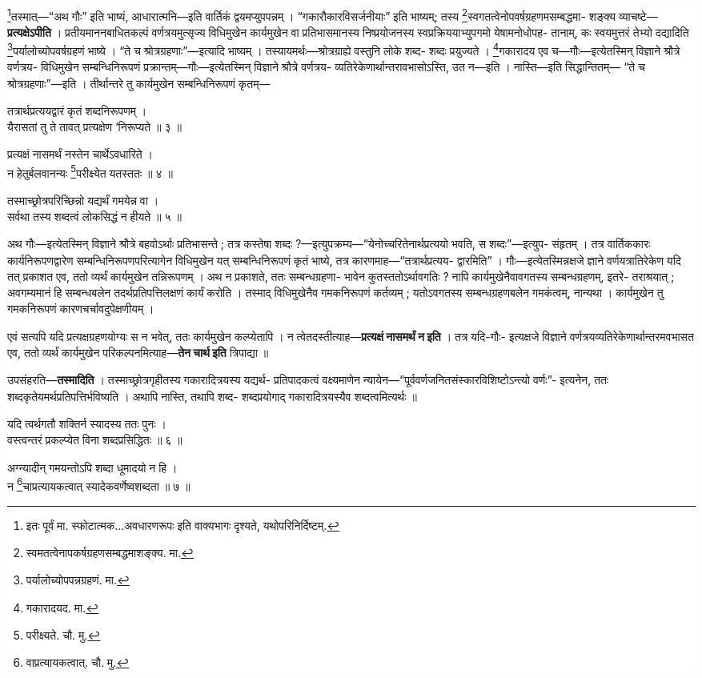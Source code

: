 [^4_pg443]तस्मात्—“अथ गौः” इति भाष्यं, आधारात्मनि—इति वार्तिकं द्वयमप्युपपन्नम् ।
“गकारौकारविसर्जनीयाः” इति भाष्यम्; तस्य [^5_pg443]स्वगतत्वेनोपवर्षग्रहणमसम्बद्धमा-
शङ्क्य व्याचष्टे—**प्रत्यक्षेऽपीति** । प्रतीयमाननबाधितकल्पं वर्णत्रयमुत्सृज्य विधिमुखेन
कार्यमुखेन वा प्रतिभासमानस्य निष्प्रयोजनस्य स्वप्रक्रिययाभ्युपगमो येषामनोधोपह-
तानाम्, कः स्वयमुत्तरं तेभ्यो दद्यादिति [^6_pg443]पर्यालोच्योपवर्षग्रहणं भाष्ये । “ते च
श्रोत्रग्रहणाः”—इत्यादि भाष्यम् । तस्यायमर्थः—श्रोत्रग्राह्ये वस्तुनि लोके शब्द-
शब्दः प्रयुज्यते । [^7_pg443]गकारादय एव च—गौः—इत्येतस्मिन् विज्ञाने श्रौत्रे वर्णत्रय-
विधिमुखेन सम्बन्धिनिरूपणं प्रक्रान्तम्—गौः—इत्येतस्मिन् विज्ञाने श्रौत्रे वर्णत्रय-
व्यतिरेकेणार्थान्तरावभासोऽस्ति, उत न—इति । नास्ति—इति सिद्धान्तितम्—
“ते च श्रोत्रग्रहणाः”—इति । तीर्थान्तरे तु कार्यमुखेन सम्बन्धिनिरूपणं कृतम्—

[^1_pg443]: न हि सम्बन्धापेक्षानन्तरम्. मा.

[^2_pg443]: अयं वाक्यभागः अधस्तात् “कृत एष यत्रः” इति इत्यतः परं मा. वर्तते.

[^3_pg443]: शब्दामिमतः मा.

[^4_pg443]: इतः पूर्वं मा. स्फोटात्मक...अवधारणरूपः इति वाक्यभागः दृश्यते, यथोपरिनिर्दिष्टम्.

[^5_pg443]: स्वमतत्वेनापकर्षग्रहणसम्बद्धमाशङ्क्य. मा.

[^6_pg443]: पर्यालोच्योपपन्नग्रहणं. मा.

[^7_pg443]: गकारादयद. मा.

<pb n="443"/>

तत्रार्थप्रत्ययद्वारं कृतं शब्दनिरूपणम् ।  
यैरासतां तु ते तावत् प्रत्यक्षेण ‘निरूप्यते ॥ ३ ॥  

प्रत्यक्षं नासमर्थं नस्तेन चार्थेऽवधारिते ।  
न हेतुर्बलवानन्यः [^1_pg444]परीक्ष्येत यतस्ततः ॥ ४ ॥  

तस्माच्छ्रोत्रपरिच्छिन्नो यद्यर्थं गमयेन्न वा ।  
सर्वथा तस्य शब्दत्वं लोकसिद्धं न हीयते ॥ ५ ॥  

अथ गौः—इत्येतस्मिन् विज्ञाने श्रौत्रे बहवोऽर्थाः प्रतिभासन्ते ; तत्र कस्तेषा
शब्दः ?—इत्युपक्रम्य—“येनोच्चरितेनार्थप्रत्ययो भवति, स शब्दः”—इत्युप-
संहृतम् । तत्र वार्तिककारः कार्यनिरूपणद्वारेण सम्बन्धिनिरूपणपरित्यागेन
विधिमुखेन यत् सम्बन्धिनिरूपणं कृतं भाष्ये, तत्र कारणमाह—<q>तत्रार्थप्रत्यय-
द्वारमिति</q> । गौः—इत्येतस्मिन्नक्षजे ज्ञाने वर्णयत्रातिरेकेण यदि तत् प्रकाशत एव,
ततो व्यर्थं कार्यमुखेन तन्निरूपणम् । अथ न प्रकाशते, ततः सम्बन्धग्रहणा-
भावेन कुतस्ततोऽर्थावगतिः ? नापि कार्यमुखेनैवावगतस्य सम्बन्धग्रहणम्, इतरे-
तराश्रयात् ; अवगम्यमानं हि सम्बन्धबलेन तदर्थप्रतिपत्तिलक्षणं कार्यं करोति ।
तस्माद् विधिमुखेनैव गमकनिरूपणं कर्तव्यम् ; यतोऽवगतस्य सम्बन्धग्रहणबलेन
गमकंत्वम्, नान्यथा । कार्यमुखेन तु गमकनिरूपणं कारणचर्चावदुपेक्षणीयम् ।



एवं सत्यपि यदि प्रत्यक्षग्रहणयोग्यः स न भवेत्, ततः कार्यमुखेन
कल्प्येतापि । न त्वेतदस्तीत्याह—**प्रत्यक्षं नासमर्थं न इति** । तत्र यदि-गौः-
इत्यक्षजे विज्ञाने वर्णत्रयव्यतिरेकेणार्थान्तरमवभासत एव, ततो व्यर्थं कार्यमुखेन
परिकल्पनमित्याह—**तेन चार्थ इति** त्रिपाद्या ॥



उपसंहरति—**तस्मादिति** । तस्माच्छ्रोत्रगृहीतस्य गकारादित्रयस्य यद्यर्थ-
प्रतिपादकत्वं वक्ष्यमाणेन न्यायेन—“पूर्ववर्णजनितसंस्कारविशिष्टोऽन्त्यो वर्णः”-
इत्यनेन, ततः शब्दकृतेयमर्थप्रतिपत्तिर्भविष्यति । अथापि नास्ति, तथापि शब्द-
शब्दप्रयोगाद् गकारादित्रयस्यैव शब्दत्वमित्यर्थः ॥

[^1_pg444]: परीक्ष्यते. चौ. मु.

<pb n="444"/>

यदि त्वर्थगतौ शक्तिर्न स्यादस्य ततः पुनः ।  
वस्त्वन्तरं प्रकल्प्येत विना शब्दप्रसिद्धितः ॥ ६ ॥  

अग्न्यादीन् गमयन्तोऽपि शब्दा धूमादयो न हि ।  
न [^1_pg445]चाप्रत्यायकत्वात् स्यादेकवर्णेष्वशब्दता ॥ ७ ॥  


[^1_pg442]: निरूपणसंबन्धं. मा.
[^2_pg442]: सम्बन्धप्रश्नानुपपत्तेः. मा.
[^3_pg442]: Does he mean the. वार्तिक ?
[^1_pg445]: वाप्रत्यायकत्वात्. चौ. मु.
[^2_pg445]: श्रोत्रग्राह्ये न. चौ. मु.
[^3_pg445]: अश्रौत्रेऽपि.च. चौ. मु.
[^4_pg445]: श्रोत्रबुद्ध्या. चौ. मु.
[^5_pg445]: श्रोत्रज्ञान. मा.
[^6_pg445]: श्रोत्रविज्ञान. मा.
[^7_pg445]: परपरिकल्पितमभिव्यङ्ग्यं स्फोटं. मा.
[^1_pg446]: पूर्वापरवस्तुनी. चौ. मु.
[^2_pg446]: शब्दमुच्चरितं चौ. मु.
[^3_pg446]: न चोपलम्यन्ते. चौ. मु.
[^4_pg446]: अभिधीयते. मा.
[^5_pg446]: गकारावयवि. मा.
[^6_pg446]: घटादेः मा.
[^1_pg447]: यथान्त्यवयवानां. चौ. मु.
[^2_pg447]: हि. चौ. मु.
[^1_pg448]: मतिर्नापि. चौ. मु.
[^2_pg448]: विनावयवसामान्यात्. चौ. मु.
[^3_pg448]: सामान्यगत्वालम्बनो यः. मा
[^1_pg449]: सामान्यधीर्न गृह्णाति. चौ. मु.
[^2_pg449]: द्रतादिभेदेऽपि. चौ. मु.
[^3_pg449]: अभिन्नत्वं सामान्यं गत्वं भविष्यति.
[^1_pg450]: ज्ञाने. चौ. मु.
[^2_pg450]: तादृक् प्रतीयते. चौ. मु.
[^3_pg450]: क्वचिदञ्जनरागेण. मा.
[^1_pg451]: यथा. चौ. मु.
[^2_pg451]: परैः कल्पित. चौ. मु.
[^3_pg451]: निवर्तकम्. चौ. मु.
[^4_pg451]: विपक्षे. मा.
[^1_pg452]: त्वेवं चौ. मु.
[^2_pg452]: जातिर्नित्यं चौ. मु.
[^3_pg452]: प्रतीयते. चौ. मु.
[^4_pg452]: त्तु कथं Omitted मा.
[^5_pg452]: द्रतादिवव्यञ्जकः मा.
[^1_pg453]: रानुकृतेः सो Omitted मा.
[^2_pg453]: अबुध्वैव. चौ. मु.
[^1_pg454]: तथा च सति. चौ. मु.
[^2_pg454]: त्रैमात्र्यं. चौ. मु.
[^3_pg454]: सर्व Omitted. मा.
[^4_pg454]: समुदायार्थ. चौ. मु.
[^5_pg454]: समानमाह. मा.
[^1_pg455]: तस्य. चौ. मु.
[^2_pg455]: प्रतीयते. चौ. मु.
[^3_pg455]: न वर्णो. चौ. मु.
[^4_pg455]: न. चौ. मु.
[^5_pg455]: कार्याङ्गत्वं. चौ. मु.
[^6_pg455]: ध्वनिधर्माः. चौ. मु.
[^7_pg455]: एवास्य. चौ. मु.
[^1_pg456]: व्यक्तिरिव. चौ. मु.
[^2_pg456]: ध्वनीनां. चौ. मु.
[^3_pg456]: संस्कारोत्पादहेतवः. चौ. मु.
[^4_pg456]: पूर्वेतां. चौ. मु.
[^1_pg457]: त्वितरेषां. चौ. मु.
[^2_pg457]: कालात्मैव.
[^1_pg458]: पद्यते. चौ. मु.
[^2_pg458]: न किंचिल्लुप्तमिव भाति.
[^3_pg458]: निराकर्तव्या/?/श्याह. मा.
[^1_pg459]: निषेधाच्य. मा.
[^2_pg459]: न omitted. मा.
[^3_pg459]: नापूर्वकल्पनायां. मा.
[^4_pg459]: संबन्धानुपपत्तिगमक. मा.
[^5_pg459]: ‘गमक’ इति ‘इत्युक्तम्’ इति चानयोरन्तरे ‘कल्पनायां न प्रमाणं’ इत्यधिकः
[^6_pg459]: व्याकरणत्वापि. मा.
[^7_pg459]: वाक्यस्य. मा.
[^8_pg459]: हेतुप्रतिपादन. मा.
[^1_pg460]: कर्त्रौकत्वे निमित्ते. चौ. मु.
[^2_pg460]: त्वशक्तत्वात्. चौ. मु.
[^3_pg460]: दृश्य. चौ. मु.
[^4_pg460]: शक्तयः. मा.
[^5_pg460]: ‘तेषां’ इत्येतावदेव. मा.
[^6_pg460]: इतः पूर्वं ‘एकत्वात्’ इत्यधिकः
[^1_pg461]: दृश्यन्ते न चौ. मु.
[^1_pg462]: लाभतः. चौ. मु.
[^2_pg462]: वर्तन्ते. मा.
[^3_pg462]: इत्युच्यते. मा.
[^4_pg462]: न किंचिल्लुप्तमिव भाति.
[^1_pg463]: द्व्यन्तरैकात्वेन. चौ. मु.
[^2_pg463]: तथाह्मङ्गानि. चौ. मु.
[^3_pg463]: समृध्यते. चौ. मु.
[^4_pg463]: ईक्ष्यते. चौ. मु.
[^5_pg463]: यत् omitted मा.
[^1_pg464]: लेशोऽ. चौ. मु.
[^2_pg464]: किंचित्. चौ. मु.
[^3_pg464]: वर्णेष्वर्थेऽपिवा. चौ. मु.
[^4_pg464]: नैवैतेन. चौ. मु.
[^1_pg465]: तस्मात्. चौ. मु.
[^2_pg465]: भवेदर्थमिति. चौ. मु.
[^3_pg465]: भवतीतीदृगेवास्या. चौ. मु.
[^4_pg465]: तस्मादुपलभ्यमानामेव गोत्वं प्रति
[^5_pg465]: वर्ण इत्ययं. मा.